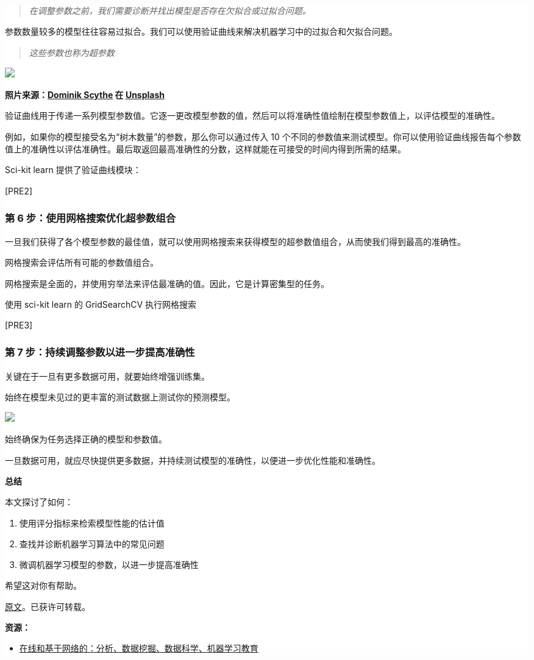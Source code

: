 > *在调整参数之前，我们需要诊断并找出模型是否存在欠拟合或过拟合问题。*

参数数量较多的模型往往容易过拟合。我们可以使用验证曲线来解决机器学习中的过拟合和欠拟合问题。

> *这些参数也称为超参数*

![](../Images/7865807d4b2919a6d632824348392dd2.png)

**照片来源：[Dominik Scythe](https://unsplash.com/@drscythe?utm_source=medium&utm_medium=referral) 在 [Unsplash](https://unsplash.com/?utm_source=medium&utm_medium=referral)**

验证曲线用于传递一系列模型参数值。它逐一更改模型参数的值，然后可以将准确性值绘制在模型参数值上，以评估模型的准确性。

例如，如果你的模型接受名为“树木数量”的参数，那么你可以通过传入 10 个不同的参数值来测试模型。你可以使用验证曲线报告每个参数值上的准确性以评估准确性。最后取返回最高准确性的分数，这样就能在可接受的时间内得到所需的结果。

Sci-kit learn 提供了验证曲线模块：

[PRE2]

### 第 6 步：使用网格搜索优化超参数组合

一旦我们获得了各个模型参数的最佳值，就可以使用网格搜索来获得模型的超参数值组合，从而使我们得到最高的准确性。

网格搜索会评估所有可能的参数值组合。

网格搜索是全面的，并使用穷举法来评估最准确的值。因此，它是计算密集型的任务。

使用 sci-kit learn 的 GridSearchCV 执行网格搜索

[PRE3]

### 第 7 步：持续调整参数以进一步提高准确性

关键在于一旦有更多数据可用，就要始终增强训练集。

始终在模型未见过的更丰富的测试数据上测试你的预测模型。

![](../Images/00672f7fdfa86218d6675b45b6e9a87e.png)

始终确保为任务选择正确的模型和参数值。

一旦数据可用，就应尽快提供更多数据，并持续测试模型的准确性，以便进一步优化性能和准确性。

**总结**

本文探讨了如何：

1.  使用评分指标来检索模型性能的估计值

1.  查找并诊断机器学习算法中的常见问题

1.  微调机器学习模型的参数，以进一步提高准确性

希望这对你有帮助。

[原文](https://medium.com/fintechexplained/how-to-fine-tune-your-machine-learning-models-to-improve-forecasting-accuracy-e18e67e58898)。已获许可转载。

**资源：**

+   [在线和基于网络的：分析、数据挖掘、数据科学、机器学习教育](https://www.kdnuggets.com/education/online.html)
